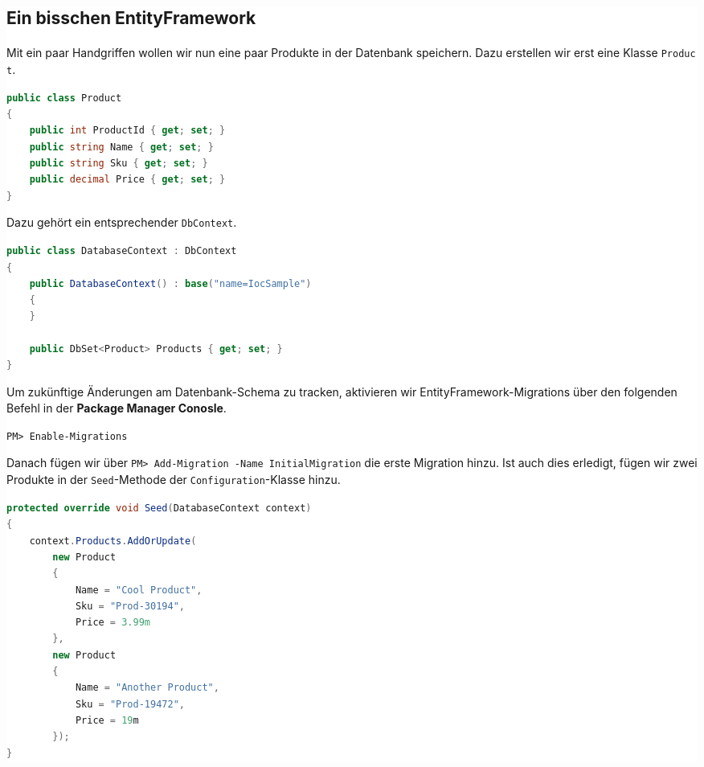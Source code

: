 ## Ein bisschen EntityFramework

Mit ein paar Handgriffen wollen wir nun eine paar Produkte in der Datenbank speichern. Dazu erstellen wir erst eine Klasse `Product`.

```csharp
public class Product
{
    public int ProductId { get; set; }
    public string Name { get; set; }
    public string Sku { get; set; }
    public decimal Price { get; set; }
}
```

Dazu gehört ein entsprechender `DbContext`.

```csharp
public class DatabaseContext : DbContext
{
    public DatabaseContext() : base("name=IocSample")
    {
    }

    public DbSet<Product> Products { get; set; }
}
```

Um zukünftige Änderungen am Datenbank-Schema zu tracken, aktivieren wir EntityFramework-Migrations über den folgenden Befehl in der **Package Manager Conosle**.

`PM> Enable-Migrations`

Danach fügen wir über `PM> Add-Migration -Name InitialMigration` die erste Migration hinzu. Ist auch dies erledigt, fügen wir zwei Produkte in der
`Seed`-Methode der `Configuration`-Klasse hinzu.

```csharp
protected override void Seed(DatabaseContext context)
{
    context.Products.AddOrUpdate(
        new Product
        {
            Name = "Cool Product",
            Sku = "Prod-30194",
            Price = 3.99m
        },
        new Product
        {
            Name = "Another Product",
            Sku = "Prod-19472",
            Price = 19m
        });
}
```
